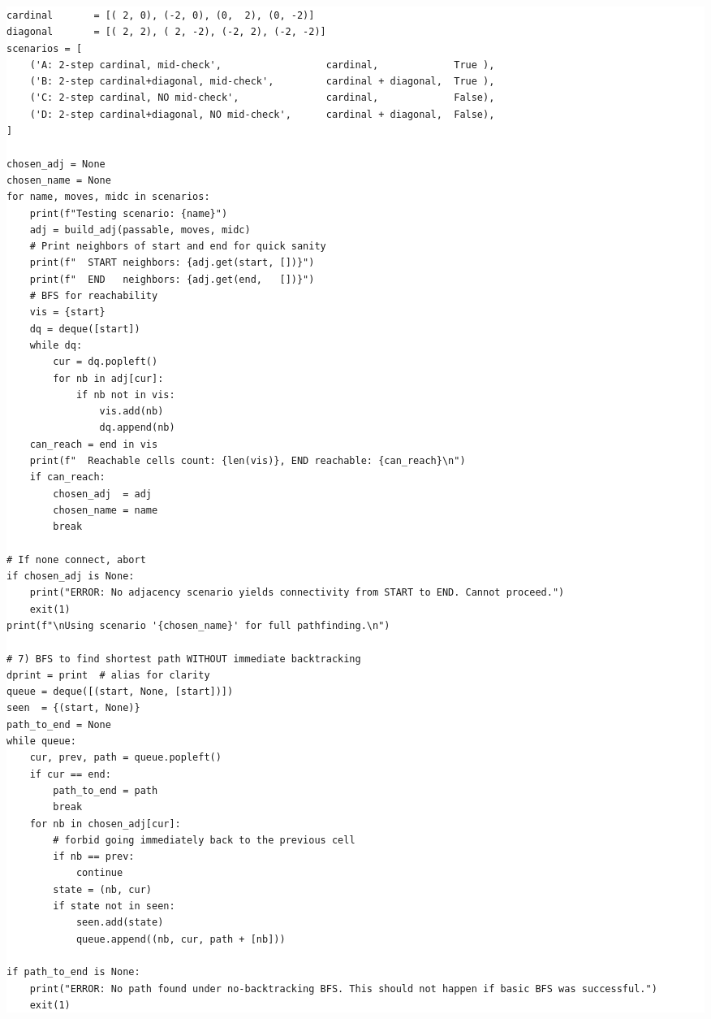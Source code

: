 ```
cardinal       = [( 2, 0), (-2, 0), (0,  2), (0, -2)]
diagonal       = [( 2, 2), ( 2, -2), (-2, 2), (-2, -2)]
scenarios = [
    ('A: 2-step cardinal, mid-check',                  cardinal,             True ),
    ('B: 2-step cardinal+diagonal, mid-check',         cardinal + diagonal,  True ),
    ('C: 2-step cardinal, NO mid-check',               cardinal,             False),
    ('D: 2-step cardinal+diagonal, NO mid-check',      cardinal + diagonal,  False),
]

chosen_adj = None
chosen_name = None
for name, moves, midc in scenarios:
    print(f"Testing scenario: {name}")
    adj = build_adj(passable, moves, midc)
    # Print neighbors of start and end for quick sanity
    print(f"  START neighbors: {adj.get(start, [])}")
    print(f"  END   neighbors: {adj.get(end,   [])}")
    # BFS for reachability
    vis = {start}
    dq = deque([start])
    while dq:
        cur = dq.popleft()
        for nb in adj[cur]:
            if nb not in vis:
                vis.add(nb)
                dq.append(nb)
    can_reach = end in vis
    print(f"  Reachable cells count: {len(vis)}, END reachable: {can_reach}\n")
    if can_reach:
        chosen_adj  = adj
        chosen_name = name
        break

# If none connect, abort
if chosen_adj is None:
    print("ERROR: No adjacency scenario yields connectivity from START to END. Cannot proceed.")
    exit(1)
print(f"\nUsing scenario '{chosen_name}' for full pathfinding.\n")

# 7) BFS to find shortest path WITHOUT immediate backtracking
dprint = print  # alias for clarity
queue = deque([(start, None, [start])])
seen  = {(start, None)}
path_to_end = None
while queue:
    cur, prev, path = queue.popleft()
    if cur == end:
        path_to_end = path
        break
    for nb in chosen_adj[cur]:
        # forbid going immediately back to the previous cell
        if nb == prev:
            continue
        state = (nb, cur)
        if state not in seen:
            seen.add(state)
            queue.append((nb, cur, path + [nb]))

if path_to_end is None:
    print("ERROR: No path found under no-backtracking BFS. This should not happen if basic BFS was successful.")
    exit(1)

```